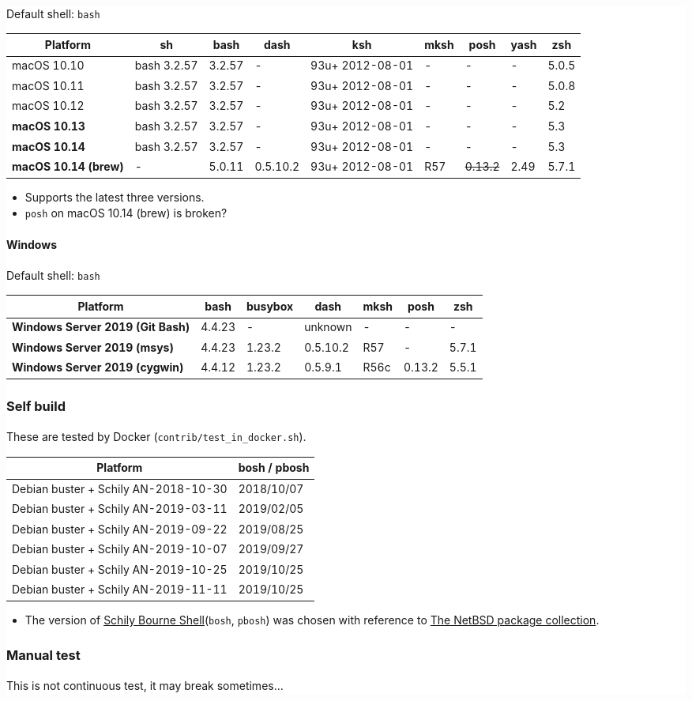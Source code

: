 Default shell: `bash`

| Platform               | sh          | bash   | dash     | ksh             | mksh | posh       | yash | zsh   |
| ---------------------- | ----------- | ------ | -------- | --------------- | ---- | ---------- | ---- | ----- |
| macOS 10.10            | bash 3.2.57 | 3.2.57 | -        | 93u+ 2012-08-01 | -    | -          | -    | 5.0.5 |
| macOS 10.11            | bash 3.2.57 | 3.2.57 | -        | 93u+ 2012-08-01 | -    | -          | -    | 5.0.8 |
| macOS 10.12            | bash 3.2.57 | 3.2.57 | -        | 93u+ 2012-08-01 | -    | -          | -    | 5.2   |
| **macOS 10.13**        | bash 3.2.57 | 3.2.57 | -        | 93u+ 2012-08-01 | -    | -          | -    | 5.3   |
| **macOS 10.14**        | bash 3.2.57 | 3.2.57 | -        | 93u+ 2012-08-01 | -    | -          | -    | 5.3   |
| **macOS 10.14 (brew)** | -           | 5.0.11 | 0.5.10.2 | 93u+ 2012-08-01 | R57  | ~~0.13.2~~ | 2.49 | 5.7.1 |

* Supports the latest three versions.
* `posh` on macOS 10.14 (brew) is broken?

#### Windows

Default shell: `bash`

| Platform                           | bash   | busybox | dash     | mksh | posh   | zsh   |
| ---------------------------------- | ------ | ------- | -------- | ---- | ------ | ----- |
| **Windows Server 2019 (Git Bash)** | 4.4.23 | -       | unknown  | -    | -      | -     |
| **Windows Server 2019 (msys)**     | 4.4.23 | 1.23.2  | 0.5.10.2 | R57  | -      | 5.7.1 |
| **Windows Server 2019 (cygwin)**   | 4.4.12 | 1.23.2  | 0.5.9.1  | R56c | 0.13.2 | 5.5.1 |

### Self build

These are tested by Docker (`contrib/test_in_docker.sh`).

| Platform                             | bosh / pbosh |
| ------------------------------------ | ------------ |
| Debian buster + Schily AN-2018-10-30 | 2018/10/07   |
| Debian buster + Schily AN-2019-03-11 | 2019/02/05   |
| Debian buster + Schily AN-2019-09-22 | 2019/08/25   |
| Debian buster + Schily AN-2019-10-07 | 2019/09/27   |
| Debian buster + Schily AN-2019-10-25 | 2019/10/25   |
| Debian buster + Schily AN-2019-11-11 | 2019/10/25   |

* The version of [Schily Bourne Shell][bosh](`bosh`, `pbosh`) was chosen with reference to [The NetBSD package collection][pkgsrc].

[bosh]: http://schilytools.sourceforge.net/bosh.html
[pkgsrc]: http://pkgsrc.se/shells/bosh

### Manual test

This is not continuous test, it may break sometimes...


[travis]: https://travis-ci.org/shellspec/shellspec
[cirrus]: https://cirrus-ci.com/github/shellspec/shellspec
